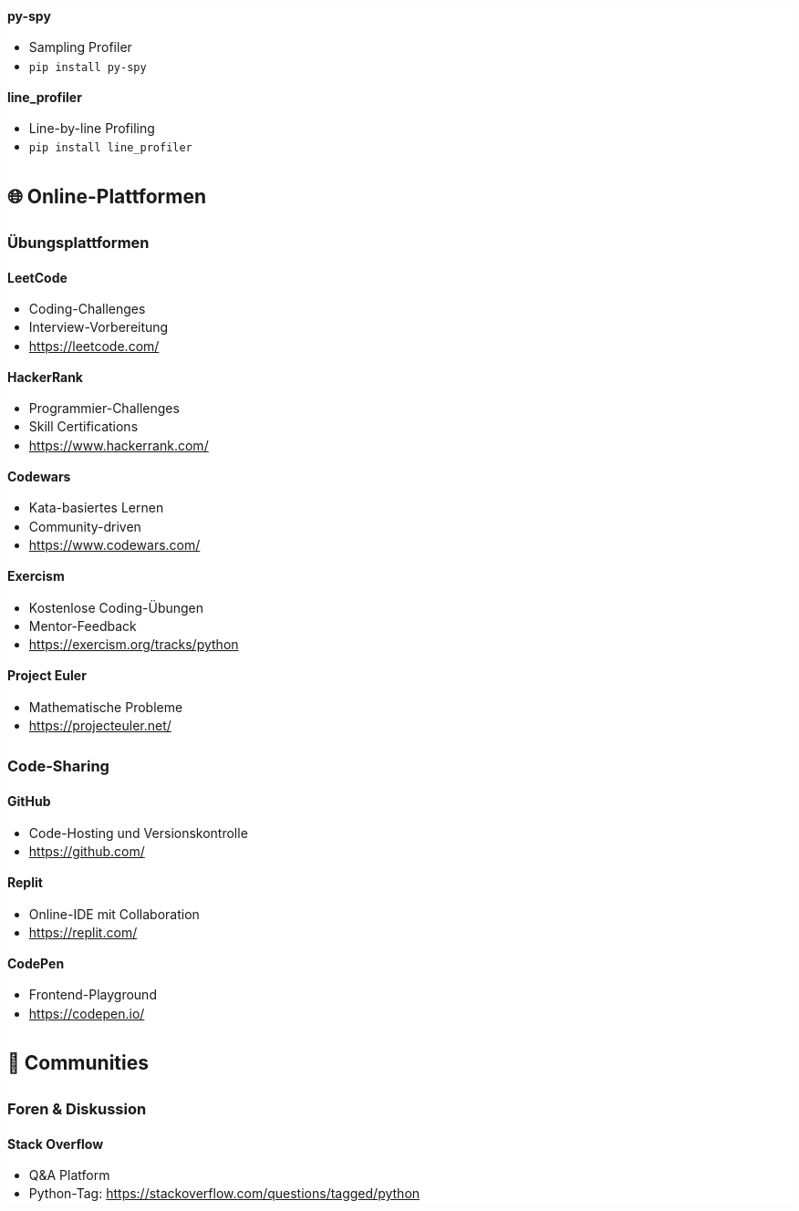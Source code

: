 **py-spy**
- Sampling Profiler
- `pip install py-spy`

**line_profiler**
- Line-by-line Profiling
- `pip install line_profiler`

## 🌐 Online-Plattformen

### Übungsplattformen
**LeetCode**
- Coding-Challenges
- Interview-Vorbereitung
- https://leetcode.com/

**HackerRank**
- Programmier-Challenges
- Skill Certifications
- https://www.hackerrank.com/

**Codewars**
- Kata-basiertes Lernen
- Community-driven
- https://www.codewars.com/

**Exercism**
- Kostenlose Coding-Übungen
- Mentor-Feedback
- https://exercism.org/tracks/python

**Project Euler**
- Mathematische Probleme
- https://projecteuler.net/

### Code-Sharing
**GitHub**
- Code-Hosting und Versionskontrolle
- https://github.com/

**Replit**
- Online-IDE mit Collaboration
- https://replit.com/

**CodePen**
- Frontend-Playground
- https://codepen.io/

## 👥 Communities

### Foren & Diskussion
**Stack Overflow**
- Q&A Platform
- Python-Tag: https://stackoverflow.com/questions/tagged/python
